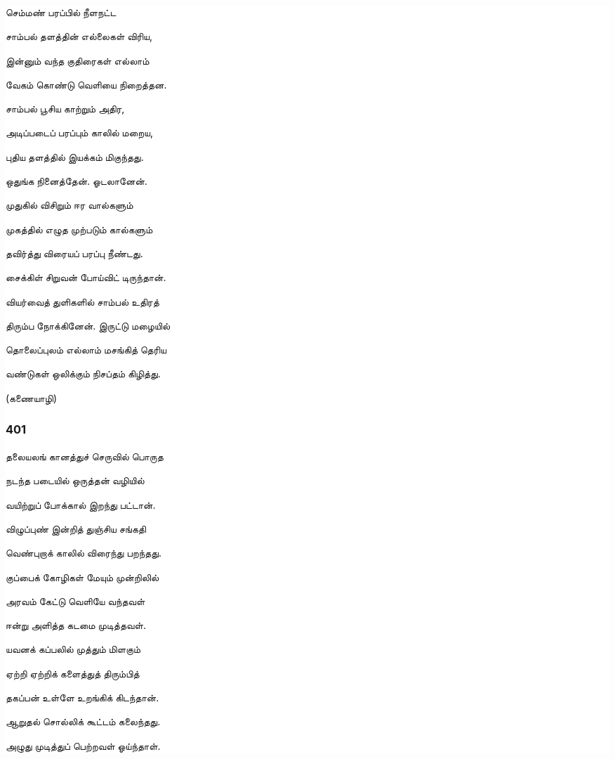 செம்மண் பரப்பில் நீளநட்ட  

சாம்பல் தளத்தின் எல்லைகள் விரிய,  

இன்னும் வந்த குதிரைகள் எல்லாம்  

வேகம் கொண்டு வௌியை நிறைத்தன.  

சாம்பல் பூசிய காற்றும் அதிர,  

அடிப்படைப் பரப்பும் காலில் மறைய,  

புதிய தளத்தில் இயக்கம் மிகுந்தது.  

ஒதுங்க நினைத்தேன். ஓடலானேன்.  

முதுகில் விசிறும் ஈர வால்களும்  

முகத்தில் எழுத முற்படும் கால்களும்  

தவிர்த்து விரையப் பரப்பு நீண்டது.  

சைக்கிள் சிறுவன் போய்விட் டிருந்தான்.  

வியர்வைத் துளிகளில் சாம்பல் உதிரத்  

திரும்ப நோக்கினேன். இருட்டு மழையில்  

தொலைப்புலம் எல்லாம் மசங்கித் தெரிய  

வண்டுகள் ஒலிக்கும் நிசப்தம் கிழித்து.  

(கணையாழி)  

  

### **401**  

  

தலையலங் கானத்துச் செருவில் பொருத  

நடந்த படையில் ஒருத்தன் வழியில்  

வயிற்றுப் போக்கால் இறந்து பட்டான்.  

விழுப்புண் இன்றித் துஞ்சிய சங்கதி  

வெண்புறாக் காலில் விரைந்து பறந்தது.  

குப்பைக் கோழிகள் மேயும் முன்றிலில்  

அரவம் கேட்டு வௌியே வந்தவள்  

ஈன்று அளித்த கடமை முடித்தவள்.  

யவனக் கப்பலில் முத்தும் மிளகும்  

ஏற்றி ஏற்றிக் களைத்துத் திரும்பித்  

தகப்பன் உள்ளே உறங்கிக் கிடந்தான்.  

ஆறுதல் சொல்லிக் கூட்டம் கலைந்தது.  

அழுது முடித்துப் பெற்றவள் ஓய்ந்தாள்.  
